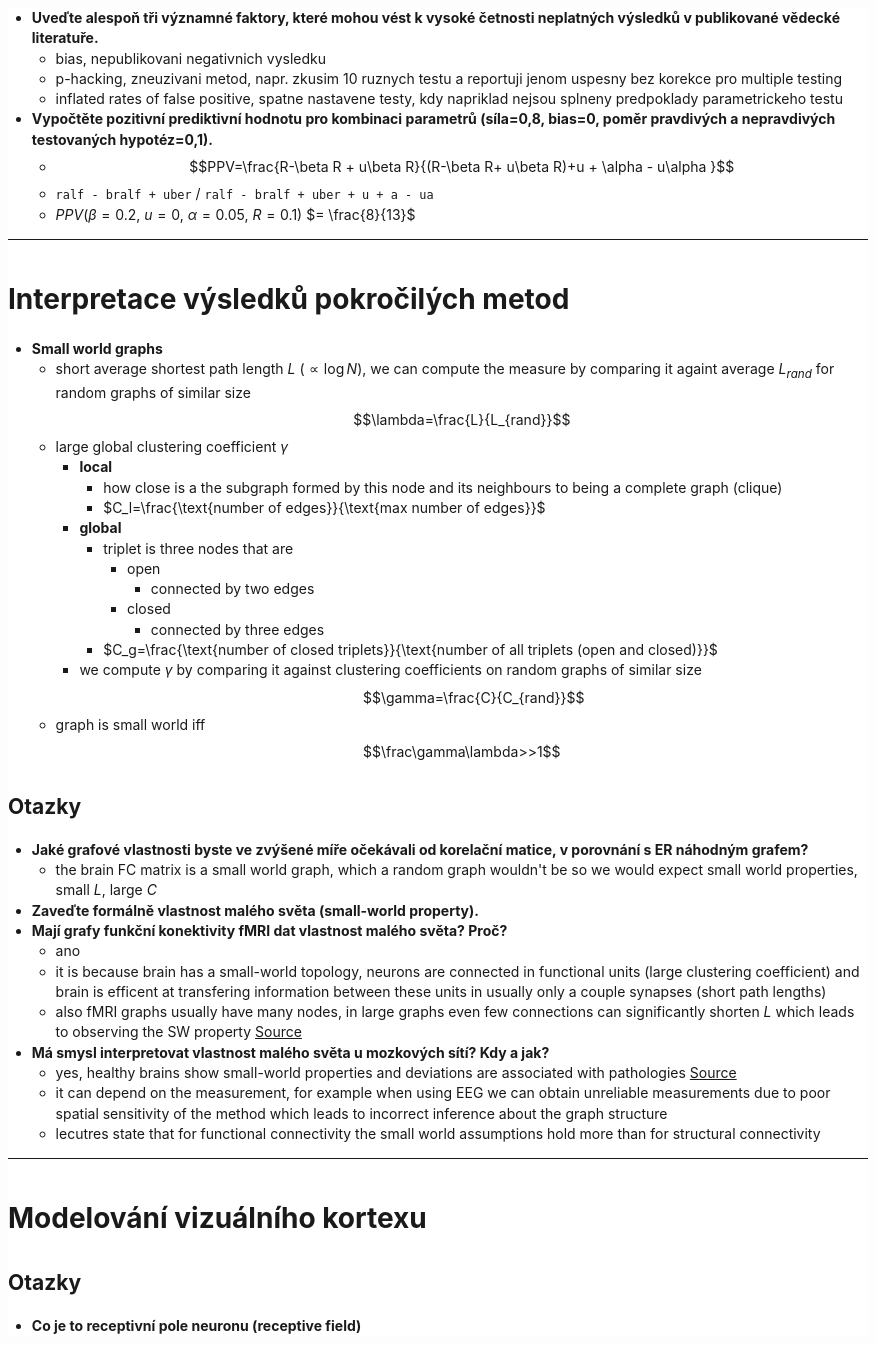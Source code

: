 - **Uveďte alespoň tři významné faktory, které mohou vést k vysoké četnosti neplatných výsledků v publikované vědecké literatuře.**
	- bias, nepublikovani negativnich vysledku
	- p-hacking, zneuzivani metod, napr. zkusim 10 ruznych testu a reportuji jenom uspesny bez korekce pro multiple testing
	- inflated rates of false positive, spatne nastavene testy, kdy napriklad nejsou splneny predpoklady parametrickeho testu
- **Vypočtěte pozitivní prediktivní hodnotu pro kombinaci parametrů (síla=0,8, bias=0, poměr pravdivých a nepravdivých testovaných hypotéz=0,1).**
	- $$PPV=\frac{R-\beta R + u\beta R}{(R-\beta R+ u\beta R)+u + \alpha - u\alpha }$$
	- `ralf - bralf + uber` / `ralf - bralf + uber + u + a - ua`
	- $PPV(\beta=0.2$, $u=0$, $\alpha=0.05$, $R=0.1$) $= \frac{8}{13}$
---
# Interpretace výsledků pokročilých metod
- **Small world graphs**
	- short average shortest path length $L$ ($\propto \log N$), we can compute the measure by comparing it againt average $L_{rand}$ for random graphs of similar size $$\lambda=\frac{L}{L_{rand}}$$
	- large global clustering coefficient $\gamma$
		- **local**
			- how close is a the subgraph formed by this node and its neighbours to being a complete graph (clique)
			- $C_l=\frac{\text{number of edges}}{\text{max number of edges}}$
		- **global**
			- triplet is three nodes that are
				- open
					- connected by two edges
				- closed
					- connected by three edges
			- $C_g=\frac{\text{number of closed triplets}}{\text{number of all triplets (open and closed)}}$
		- we compute $\gamma$ by comparing it against clustering coefficients on random graphs of similar size $$\gamma=\frac{C}{C_{rand}}$$
	- graph is small world iff $$\frac\gamma\lambda>>1$$
## Otazky
- **Jaké grafové vlastnosti byste ve zvýšené míře očekávali od korelační matice, v porovnání s ER náhodným grafem?**
	- the brain FC matrix is a small world graph, which a random graph wouldn't be so we would expect small world properties, small $L$, large $C$
- **Zaveďte formálně vlastnost malého světa (small-world property).**
- **Mají grafy funkční konektivity fMRI dat vlastnost malého světa? Proč?**
	- ano
	- it is because brain has a small-world topology, neurons are connected in functional units (large clustering coefficient) and brain is efficent at transfering information between these units in usually only a couple synapses (short path lengths)
	- also fMRI graphs usually have many nodes, in large graphs even few connections can significantly shorten $L$ which leads to observing the SW property [Source](https://www.nature.com/articles/35022643)
- **Má smysl interpretovat vlastnost malého světa u mozkových sítí? Kdy a jak?**
	- yes, healthy brains show small-world properties and deviations are associated with pathologies [Source](https://www.frontiersin.org/articles/10.3389/fnhum.2016.00096/full)
	- it can depend on the measurement, for example when using EEG we can obtain unreliable measurements due to poor spatial sensitivity of the method which leads to incorrect inference about the graph structure
	- lecutres state that for functional connectivity the small world assumptions hold more than for structural connectivity
---
# Modelování vizuálního kortexu
## Otazky
- **Co je to receptivní pole neuronu (receptive field)**